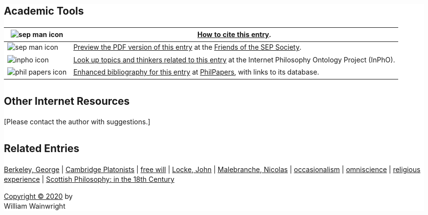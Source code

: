## Academic Tools

| ![sep man icon](https://plato.stanford.edu/symbols/sepman-icon.jpg) | [How to cite this entry](https://plato.stanford.edu/cgi-bin/encyclopedia/archinfo.cgi?entry=edwards).                                                                      |
| ------------------------------------------------------------------- | -------------------------------------------------------------------------------------------------------------------------------------------------------------------------- |
| ![sep man icon](https://plato.stanford.edu/symbols/sepman-icon.jpg) | [Preview the PDF version of this entry](https://leibniz.stanford.edu/friends/preview/edwards/) at the [Friends of the SEP Society](https://leibniz.stanford.edu/friends/). |
| ![inpho icon](https://plato.stanford.edu/symbols/inpho.png)         | [Look up topics and thinkers related to this entry](https://www.inphoproject.org/entity?sep=edwards\&redirect=True) at the Internet Philosophy Ontology Project (InPhO).   |
| ![phil papers icon](https://plato.stanford.edu/symbols/pp.gif)      | [Enhanced bibliography for this entry](http://philpapers.org/sep/edwards/) at [PhilPapers](http://philpapers.org/), with links to its database.                            |

## Other Internet Resources

\[Please contact the author with suggestions.]

## Related Entries

[Berkeley, George](https://plato.stanford.edu/entries/berkeley/) | [Cambridge Platonists](https://plato.stanford.edu/entries/cambridge-platonists/) | [free will](https://plato.stanford.edu/entries/freewill/) | [Locke, John](https://plato.stanford.edu/entries/locke/) | [Malebranche, Nicolas](https://plato.stanford.edu/entries/malebranche/) | [occasionalism](https://plato.stanford.edu/entries/occasionalism/) | [omniscience](https://plato.stanford.edu/entries/omniscience/) | [religious experience](https://plato.stanford.edu/entries/religious-experience/) | [Scottish Philosophy: in the 18th Century](https://plato.stanford.edu/entries/scottish-18th/)

[Copyright © 2020](https://plato.stanford.edu/info.html#c) by\
William Wainwright
